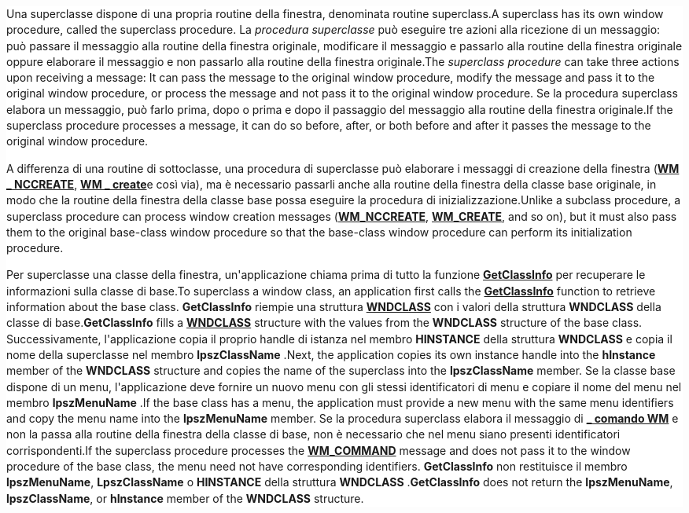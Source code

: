 <span data-ttu-id="5c443-189">Una superclasse dispone di una propria routine della finestra, denominata routine superclass.</span><span class="sxs-lookup"><span data-stu-id="5c443-189">A superclass has its own window procedure, called the superclass procedure.</span></span> <span data-ttu-id="5c443-190">La *procedura superclasse* può eseguire tre azioni alla ricezione di un messaggio: può passare il messaggio alla routine della finestra originale, modificare il messaggio e passarlo alla routine della finestra originale oppure elaborare il messaggio e non passarlo alla routine della finestra originale.</span><span class="sxs-lookup"><span data-stu-id="5c443-190">The *superclass procedure* can take three actions upon receiving a message: It can pass the message to the original window procedure, modify the message and pass it to the original window procedure, or process the message and not pass it to the original window procedure.</span></span> <span data-ttu-id="5c443-191">Se la procedura superclass elabora un messaggio, può farlo prima, dopo o prima e dopo il passaggio del messaggio alla routine della finestra originale.</span><span class="sxs-lookup"><span data-stu-id="5c443-191">If the superclass procedure processes a message, it can do so before, after, or both before and after it passes the message to the original window procedure.</span></span>

<span data-ttu-id="5c443-192">A differenza di una routine di sottoclasse, una procedura di superclasse può elaborare i messaggi di creazione della finestra ([**WM \_ NCCREATE**](wm-nccreate.md), [**WM \_ create**](wm-create.md)e così via), ma è necessario passarli anche alla routine della finestra della classe base originale, in modo che la routine della finestra della classe base possa eseguire la procedura di inizializzazione.</span><span class="sxs-lookup"><span data-stu-id="5c443-192">Unlike a subclass procedure, a superclass procedure can process window creation messages ([**WM\_NCCREATE**](wm-nccreate.md), [**WM\_CREATE**](wm-create.md), and so on), but it must also pass them to the original base-class window procedure so that the base-class window procedure can perform its initialization procedure.</span></span>

<span data-ttu-id="5c443-193">Per superclasse una classe della finestra, un'applicazione chiama prima di tutto la funzione [**GetClassInfo**](/windows/win32/api/winuser/nf-winuser-getclassinfoa) per recuperare le informazioni sulla classe di base.</span><span class="sxs-lookup"><span data-stu-id="5c443-193">To superclass a window class, an application first calls the [**GetClassInfo**](/windows/win32/api/winuser/nf-winuser-getclassinfoa) function to retrieve information about the base class.</span></span> <span data-ttu-id="5c443-194">**GetClassInfo** riempie una struttura [**WNDCLASS**](/windows/win32/api/winuser/ns-winuser-wndclassa) con i valori della struttura **WNDCLASS** della classe di base.</span><span class="sxs-lookup"><span data-stu-id="5c443-194">**GetClassInfo** fills a [**WNDCLASS**](/windows/win32/api/winuser/ns-winuser-wndclassa) structure with the values from the **WNDCLASS** structure of the base class.</span></span> <span data-ttu-id="5c443-195">Successivamente, l'applicazione copia il proprio handle di istanza nel membro **HINSTANCE** della struttura **WNDCLASS** e copia il nome della superclasse nel membro **lpszClassName** .</span><span class="sxs-lookup"><span data-stu-id="5c443-195">Next, the application copies its own instance handle into the **hInstance** member of the **WNDCLASS** structure and copies the name of the superclass into the **lpszClassName** member.</span></span> <span data-ttu-id="5c443-196">Se la classe base dispone di un menu, l'applicazione deve fornire un nuovo menu con gli stessi identificatori di menu e copiare il nome del menu nel membro **lpszMenuName** .</span><span class="sxs-lookup"><span data-stu-id="5c443-196">If the base class has a menu, the application must provide a new menu with the same menu identifiers and copy the menu name into the **lpszMenuName** member.</span></span> <span data-ttu-id="5c443-197">Se la procedura superclass elabora il messaggio di [**\_ comando WM**](/windows/desktop/menurc/wm-command) e non la passa alla routine della finestra della classe di base, non è necessario che nel menu siano presenti identificatori corrispondenti.</span><span class="sxs-lookup"><span data-stu-id="5c443-197">If the superclass procedure processes the [**WM\_COMMAND**](/windows/desktop/menurc/wm-command) message and does not pass it to the window procedure of the base class, the menu need not have corresponding identifiers.</span></span> <span data-ttu-id="5c443-198">**GetClassInfo** non restituisce il membro **lpszMenuName**, **LpszClassName** o **HINSTANCE** della struttura **WNDCLASS** .</span><span class="sxs-lookup"><span data-stu-id="5c443-198">**GetClassInfo** does not return the **lpszMenuName**, **lpszClassName**, or **hInstance** member of the **WNDCLASS** structure.</span></span>
